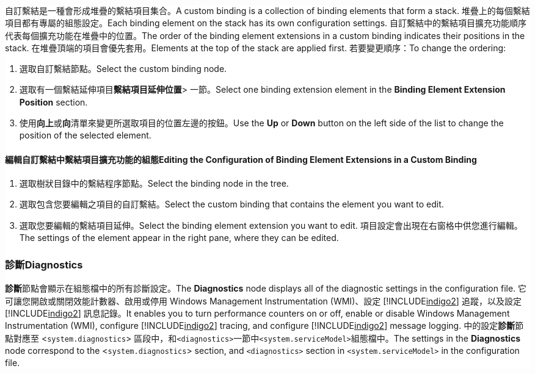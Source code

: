  <span data-ttu-id="ea1a6-239">自訂繫結是一種會形成堆疊的繫結項目集合。</span><span class="sxs-lookup"><span data-stu-id="ea1a6-239">A custom binding is a collection of binding elements that form a stack.</span></span> <span data-ttu-id="ea1a6-240">堆疊上的每個繫結項目都有專屬的組態設定。</span><span class="sxs-lookup"><span data-stu-id="ea1a6-240">Each binding element on the stack has its own configuration settings.</span></span> <span data-ttu-id="ea1a6-241">自訂繫結中的繫結項目擴充功能順序代表每個擴充功能在堆疊中的位置。</span><span class="sxs-lookup"><span data-stu-id="ea1a6-241">The order of the binding element extensions in a custom binding indicates their positions in the stack.</span></span> <span data-ttu-id="ea1a6-242">在堆疊頂端的項目會優先套用。</span><span class="sxs-lookup"><span data-stu-id="ea1a6-242">Elements at the top of the stack are applied first.</span></span> <span data-ttu-id="ea1a6-243">若要變更順序：</span><span class="sxs-lookup"><span data-stu-id="ea1a6-243">To change the ordering:</span></span>  
  
1.  <span data-ttu-id="ea1a6-244">選取自訂繫結節點。</span><span class="sxs-lookup"><span data-stu-id="ea1a6-244">Select the custom binding node.</span></span>  
  
2.  <span data-ttu-id="ea1a6-245">選取有一個繫結延伸項目**繫結項目延伸位置**> 一節。</span><span class="sxs-lookup"><span data-stu-id="ea1a6-245">Select one binding extension element in the **Binding Element Extension Position** section.</span></span>  
  
3.  <span data-ttu-id="ea1a6-246">使用**向上**或**向**清單來變更所選取項目的位置左邊的按鈕。</span><span class="sxs-lookup"><span data-stu-id="ea1a6-246">Use the **Up** or **Down** button on the left side of the list to change the position of the selected element.</span></span>  
  
#### <a name="editing-the-configuration-of-binding-element-extensions-in-a-custom-binding"></a><span data-ttu-id="ea1a6-247">編輯自訂繫結中繫結項目擴充功能的組態</span><span class="sxs-lookup"><span data-stu-id="ea1a6-247">Editing the Configuration of Binding Element Extensions in a Custom Binding</span></span>  
  
1.  <span data-ttu-id="ea1a6-248">選取樹狀目錄中的繫結程序節點。</span><span class="sxs-lookup"><span data-stu-id="ea1a6-248">Select the binding node in the tree.</span></span>  
  
2.  <span data-ttu-id="ea1a6-249">選取包含您要編輯之項目的自訂繫結。</span><span class="sxs-lookup"><span data-stu-id="ea1a6-249">Select the custom binding that contains the element you want to edit.</span></span>  
  
3.  <span data-ttu-id="ea1a6-250">選取您要編輯的繫結項目延伸。</span><span class="sxs-lookup"><span data-stu-id="ea1a6-250">Select the binding element extension you want to edit.</span></span> <span data-ttu-id="ea1a6-251">項目設定會出現在右窗格中供您進行編輯。</span><span class="sxs-lookup"><span data-stu-id="ea1a6-251">The settings of the element appear in the right pane, where they can be edited.</span></span>  
  
### <a name="diagnostics"></a><span data-ttu-id="ea1a6-252">診斷</span><span class="sxs-lookup"><span data-stu-id="ea1a6-252">Diagnostics</span></span>  
 <span data-ttu-id="ea1a6-253">**診斷**節點會顯示在組態檔中的所有診斷設定。</span><span class="sxs-lookup"><span data-stu-id="ea1a6-253">The **Diagnostics** node displays all of the diagnostic settings in the configuration file.</span></span> <span data-ttu-id="ea1a6-254">它可讓您開啟或關閉效能計數器、啟用或停用 Windows Management Instrumentation (WMI)、設定 [!INCLUDE[indigo2](../../../includes/indigo2-md.md)] 追蹤，以及設定 [!INCLUDE[indigo2](../../../includes/indigo2-md.md)] 訊息記錄。</span><span class="sxs-lookup"><span data-stu-id="ea1a6-254">It enables you to turn performance counters on or off, enable or disable Windows Management Instrumentation (WMI), configure [!INCLUDE[indigo2](../../../includes/indigo2-md.md)] tracing, and configure [!INCLUDE[indigo2](../../../includes/indigo2-md.md)] message logging.</span></span> <span data-ttu-id="ea1a6-255">中的設定**診斷**節點對應至 <`system.diagnostics`> 區段中，和`<diagnostics>`一節中`<system.serviceModel>`組態檔中。</span><span class="sxs-lookup"><span data-stu-id="ea1a6-255">The settings in the **Diagnostics** node correspond to the <`system.diagnostics`> section, and `<diagnostics>` section in `<system.serviceModel>` in the configuration file.</span></span>  
  